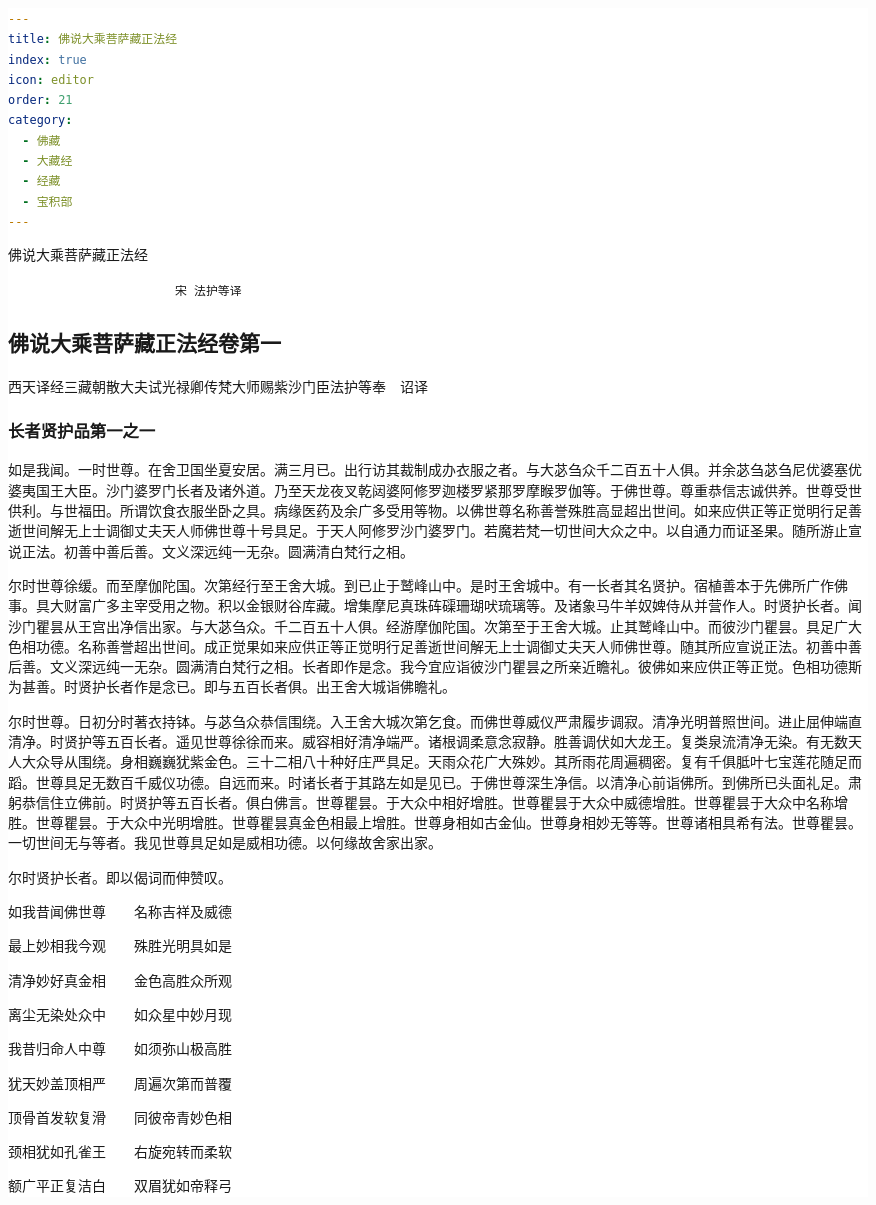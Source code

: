 ```yaml
---
title: 佛说大乘菩萨藏正法经
index: true
icon: editor
order: 21
category:
  - 佛藏
  - 大藏经
  - 经藏
  - 宝积部
---
```


  佛说大乘菩萨藏正法经  

                        　　宋 法护等译  

## 佛说大乘菩萨藏正法经卷第一

西天译经三藏朝散大夫试光禄卿传梵大师赐紫沙门臣法护等奉　诏译  

### 长者贤护品第一之一

如是我闻。一时世尊。在舍卫国坐夏安居。满三月已。出行访其裁制成办衣服之者。与大苾刍众千二百五十人俱。并余苾刍苾刍尼优婆塞优婆夷国王大臣。沙门婆罗门长者及诸外道。乃至天龙夜叉乾闼婆阿修罗迦楼罗紧那罗摩睺罗伽等。于佛世尊。尊重恭信志诚供养。世尊受世供利。与世福田。所谓饮食衣服坐卧之具。病缘医药及余广多受用等物。以佛世尊名称善誉殊胜高显超出世间。如来应供正等正觉明行足善逝世间解无上士调御丈夫天人师佛世尊十号具足。于天人阿修罗沙门婆罗门。若魔若梵一切世间大众之中。以自通力而证圣果。随所游止宣说正法。初善中善后善。文义深远纯一无杂。圆满清白梵行之相。  

尔时世尊徐缓。而至摩伽陀国。次第经行至王舍大城。到已止于鹫峰山中。是时王舍城中。有一长者其名贤护。宿植善本于先佛所广作佛事。具大财富广多主宰受用之物。积以金银财谷库藏。增集摩尼真珠砗磲珊瑚吠琉璃等。及诸象马牛羊奴婢侍从并营作人。时贤护长者。闻沙门瞿昙从王宫出净信出家。与大苾刍众。千二百五十人俱。经游摩伽陀国。次第至于王舍大城。止其鹫峰山中。而彼沙门瞿昙。具足广大色相功德。名称善誉超出世间。成正觉果如来应供正等正觉明行足善逝世间解无上士调御丈夫天人师佛世尊。随其所应宣说正法。初善中善后善。文义深远纯一无杂。圆满清白梵行之相。长者即作是念。我今宜应诣彼沙门瞿昙之所亲近瞻礼。彼佛如来应供正等正觉。色相功德斯为甚善。时贤护长者作是念已。即与五百长者俱。出王舍大城诣佛瞻礼。  

尔时世尊。日初分时著衣持钵。与苾刍众恭信围绕。入王舍大城次第乞食。而佛世尊威仪严肃履步调寂。清净光明普照世间。进止屈伸端直清净。时贤护等五百长者。遥见世尊徐徐而来。威容相好清净端严。诸根调柔意念寂静。胜善调伏如大龙王。复类泉流清净无染。有无数天人大众导从围绕。身相巍巍犹紫金色。三十二相八十种好庄严具足。天雨众花广大殊妙。其所雨花周遍稠密。复有千俱胝叶七宝莲花随足而蹈。世尊具足无数百千威仪功德。自远而来。时诸长者于其路左如是见已。于佛世尊深生净信。以清净心前诣佛所。到佛所已头面礼足。肃躬恭信住立佛前。时贤护等五百长者。俱白佛言。世尊瞿昙。于大众中相好增胜。世尊瞿昙于大众中威德增胜。世尊瞿昙于大众中名称增胜。世尊瞿昙。于大众中光明增胜。世尊瞿昙真金色相最上增胜。世尊身相如古金仙。世尊身相妙无等等。世尊诸相具希有法。世尊瞿昙。一切世间无与等者。我见世尊具足如是威相功德。以何缘故舍家出家。  

尔时贤护长者。即以偈词而伸赞叹。  

如我昔闻佛世尊　　名称吉祥及威德  

最上妙相我今观　　殊胜光明具如是  

清净妙好真金相　　金色高胜众所观  

离尘无染处众中　　如众星中妙月现  

我昔归命人中尊　　如须弥山极高胜  

犹天妙盖顶相严　　周遍次第而普覆  

顶骨首发软复滑　　同彼帝青妙色相  

颈相犹如孔雀王　　右旋宛转而柔软  

额广平正复洁白　　双眉犹如帝释弓  
